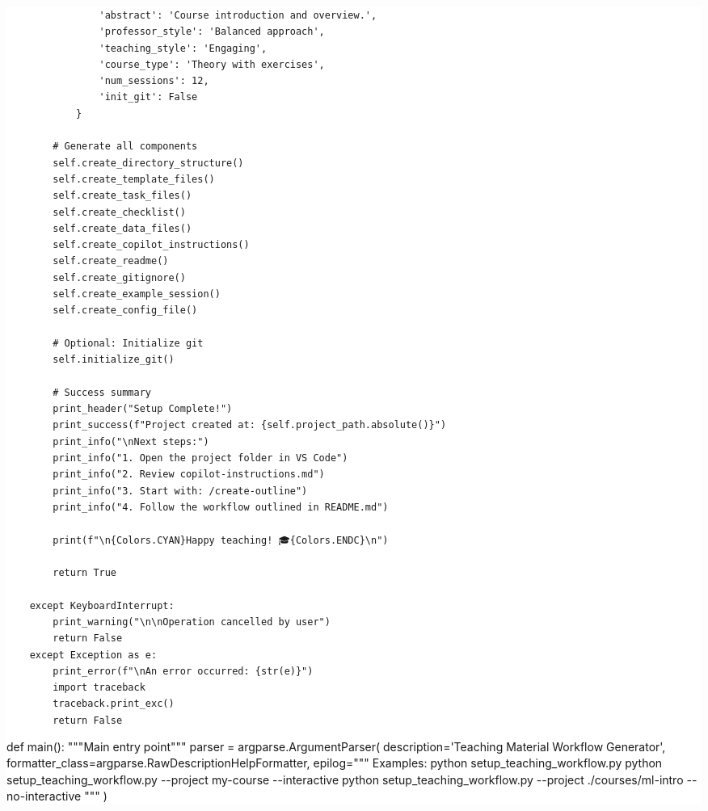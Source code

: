                     'abstract': 'Course introduction and overview.',
                    'professor_style': 'Balanced approach',
                    'teaching_style': 'Engaging',
                    'course_type': 'Theory with exercises',
                    'num_sessions': 12,
                    'init_git': False
                }
            
            # Generate all components
            self.create_directory_structure()
            self.create_template_files()
            self.create_task_files()
            self.create_checklist()
            self.create_data_files()
            self.create_copilot_instructions()
            self.create_readme()
            self.create_gitignore()
            self.create_example_session()
            self.create_config_file()
            
            # Optional: Initialize git
            self.initialize_git()
            
            # Success summary
            print_header("Setup Complete!")
            print_success(f"Project created at: {self.project_path.absolute()}")
            print_info("\nNext steps:")
            print_info("1. Open the project folder in VS Code")
            print_info("2. Review copilot-instructions.md")
            print_info("3. Start with: /create-outline")
            print_info("4. Follow the workflow outlined in README.md")
            
            print(f"\n{Colors.CYAN}Happy teaching! 🎓{Colors.ENDC}\n")
            
            return True
            
        except KeyboardInterrupt:
            print_warning("\n\nOperation cancelled by user")
            return False
        except Exception as e:
            print_error(f"\nAn error occurred: {str(e)}")
            import traceback
            traceback.print_exc()
            return False

def main():
    """Main entry point"""
    parser = argparse.ArgumentParser(
        description='Teaching Material Workflow Generator',
        formatter_class=argparse.RawDescriptionHelpFormatter,
        epilog="""
Examples:
  python setup_teaching_workflow.py
  python setup_teaching_workflow.py --project my-course --interactive
  python setup_teaching_workflow.py --project ./courses/ml-intro --no-interactive
        """
    )
    